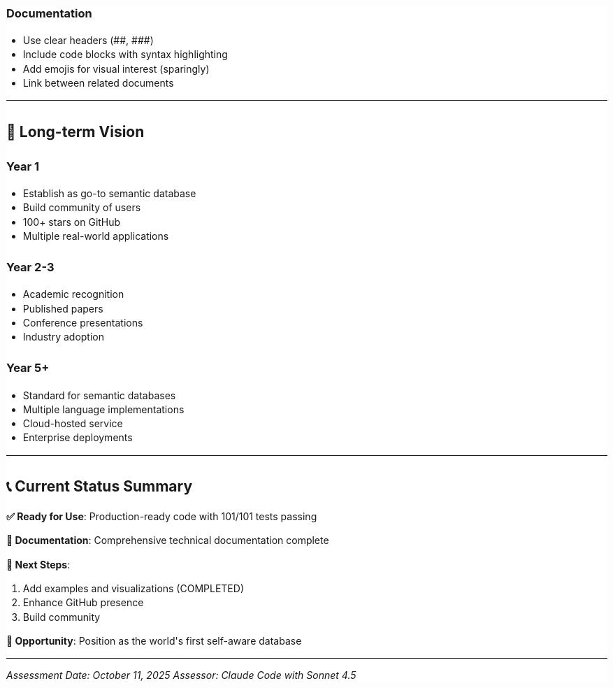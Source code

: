 ### Documentation
- Use clear headers (##, ###)
- Include code blocks with syntax highlighting
- Add emojis for visual interest (sparingly)
- Link between related documents

---

## 🚀 Long-term Vision

### Year 1
- Establish as go-to semantic database
- Build community of users
- 100+ stars on GitHub
- Multiple real-world applications

### Year 2-3
- Academic recognition
- Published papers
- Conference presentations
- Industry adoption

### Year 5+
- Standard for semantic databases
- Multiple language implementations
- Cloud-hosted service
- Enterprise deployments

---

## 📞 Current Status Summary

**✅ Ready for Use**: Production-ready code with 101/101 tests passing

**📝 Documentation**: Comprehensive technical documentation complete

**🎯 Next Steps**:
1. Add examples and visualizations (COMPLETED)
2. Enhance GitHub presence
3. Build community

**🌟 Opportunity**: Position as the world's first self-aware database

---

*Assessment Date: October 11, 2025*
*Assessor: Claude Code with Sonnet 4.5*
